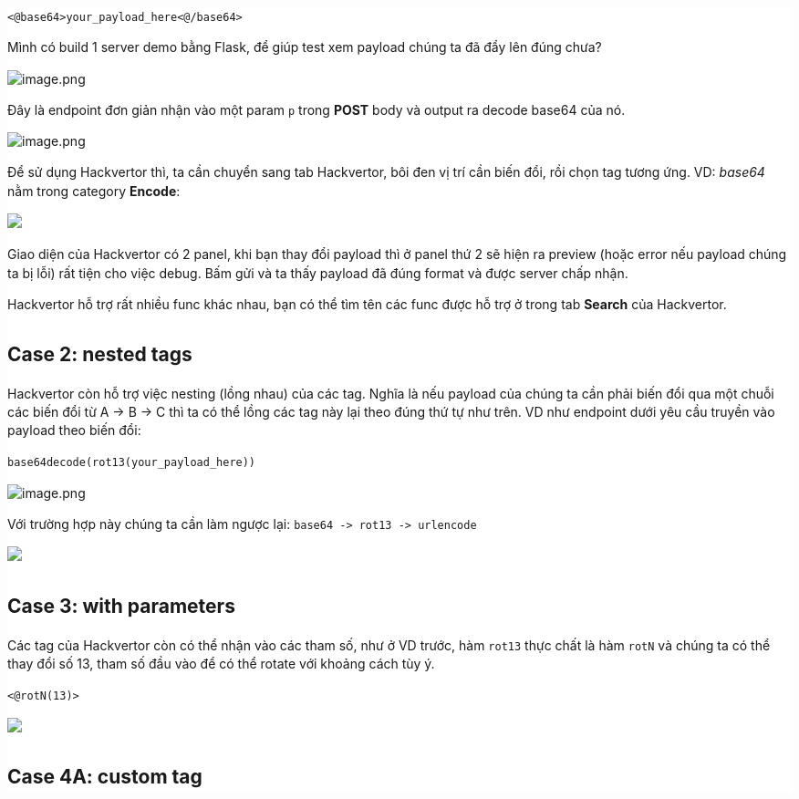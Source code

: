 ```
<@base64>your_payload_here<@/base64>
```

Mình có build 1 server demo bằng Flask, để giúp test xem payload chúng ta đã đẩy lên đúng chưa?

![image.png](https://images.viblo.asia/ec3ecc3a-50c5-4251-8c1c-da1991d8f9a2.png)

Đây là endpoint đơn giản nhận vào một param `p` trong **POST** body và output ra decode base64 của nó.

![image.png](https://images.viblo.asia/e311dccf-4fce-47e8-9ed0-3b0fc1ca2816.png)

Để sử dụng Hackvertor thì, ta cần chuyển sang tab Hackvertor, bôi đen vị trí cần biến đổi, rồi chọn tag tương ứng. VD: *base64* nằm trong category **Encode**:

![](https://images.viblo.asia/0ce14bcc-a4fb-43db-b64a-ea044c67014c.gif)

Giao diện của Hackvertor có 2 panel, khi bạn thay đổi payload thì ở panel thứ 2 sẽ hiện ra preview (hoặc error nếu payload chúng ta bị lỗi) rất tiện cho việc debug. Bấm gửi và ta thấy payload đã đúng format và được server chấp nhận.

Hackvertor hỗ trợ rất nhiều func khác nhau, bạn có thể tìm tên các func được hỗ trợ ở trong tab **Search** của Hackvertor.

## Case 2: nested tags

Hackvertor còn hỗ trợ việc nesting (lồng nhau) của các tag. Nghĩa là nếu payload của chúng ta cần phải biến đổi qua một chuỗi các biến đổi từ A ->  B -> C thì ta có thể lồng các tag này lại theo đúng thứ tự như trên. VD như endpoint dưới yêu cầu truyền vào payload theo biến đổi:

```
base64decode(rot13(your_payload_here))
```

![image.png](https://images.viblo.asia/a0b8229e-8f43-48e6-a114-02c9a32288c8.png)

Với trường hợp này chúng ta cần làm ngược lại: `base64 -> rot13 -> urlencode`

![](https://images.viblo.asia/46aecd76-a939-409a-a076-b8efa575e3c7.gif)

## Case 3: with parameters

Các tag của Hackvertor còn có thể nhận vào các tham số, như ở VD trước, hàm `rot13` thực chất là hàm `rotN` và chúng ta có thể thay đổi số 13, tham số đầu vào để có thể rotate với khoảng cách tùy ý.

```
<@rotN(13)>
```

![](https://images.viblo.asia/4b95a405-f56d-454c-842b-bc7e14799b33.gif)

## Case 4A: custom tag
